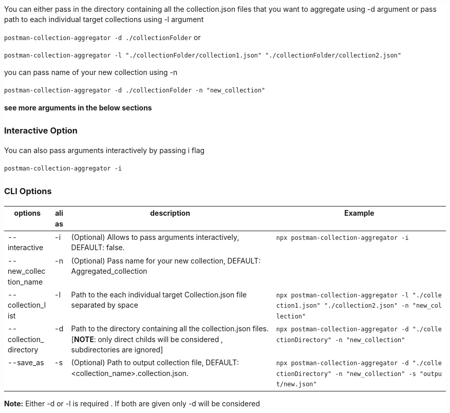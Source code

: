 You can either pass in the directory containing all the collection.json files that you want to aggregate using -d argument or pass path to each individual target collections using -l argument

`postman-collection-aggregator -d ./collectionFolder`  or

    postman-collection-aggregator -l "./collectionFolder/collection1.json" "./collectionFolder/collection2.json" 

you can pass name of your new collection using -n 

`postman-collection-aggregator -d ./collectionFolder -n "new_collection"`

**see more arguments in the below sections**

### Interactive Option

You can also pass arguments interactively by passing i flag

`postman-collection-aggregator -i` 


### CLI Options
  

| options | alias | description | Example |
|--|--|-- |--|
| --interactive| -i | (Optional) Allows to pass arguments interactively, DEFAULT: false.| `npx postman-collection-aggregator -i` |
| --new_collection_name| -n | (Optional) Pass name for your new collection, DEFAULT: Aggregated_collection| 
| --collection_list | -l  | Path to the each individual target Collection.json file separated by space|`npx postman-collection-aggregator -l "./collection1.json" "./collection2.json" -n "new_collection"`
| --collection_directory| -d | Path to the directory containing all the collection.json files. [**NOTE**: only direct childs will be considered , subdirectories are ignored]|`npx postman-collection-aggregator -d "./collectionDirectory" -n "new_collection"`
| --save_as| -s | (Optional) Path to output collection file, DEFAULT: <collection_name>.collection.json.|`npx postman-collection-aggregator -d "./collectionDirectory" -n "new_collection" -s "output/new.json"`

**Note:** Either -d or -l is required . If both are given only -d will be considered

